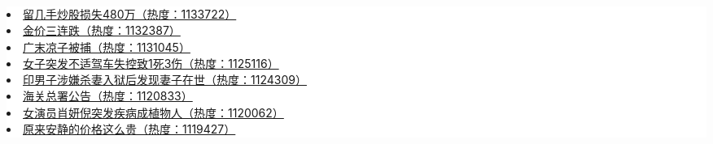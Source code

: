 <li>
<a href="https://s.weibo.com/weibo?q=%23%E7%95%99%E5%87%A0%E6%89%8B%E7%82%92%E8%82%A1%E6%8D%9F%E5%A4%B1480%E4%B8%87%23" target="weibo">
留几手炒股损失480万（热度：1133722）
</a>
</li>

<li>
<a href="https://s.weibo.com/weibo?q=%23%E9%87%91%E4%BB%B7%E4%B8%89%E8%BF%9E%E8%B7%8C%23" target="weibo">
金价三连跌（热度：1132387）
</a>
</li>

<li>
<a href="https://s.weibo.com/weibo?q=%23%E5%B9%BF%E6%9C%AB%E5%87%89%E5%AD%90%E8%A2%AB%E6%8D%95%23" target="weibo">
广末凉子被捕（热度：1131045）
</a>
</li>

<li>
<a href="https://s.weibo.com/weibo?q=%23%E5%A5%B3%E5%AD%90%E7%AA%81%E5%8F%91%E4%B8%8D%E9%80%82%E9%A9%BE%E8%BD%A6%E5%A4%B1%E6%8E%A7%E8%87%B41%E6%AD%BB3%E4%BC%A4%23" target="weibo">
女子突发不适驾车失控致1死3伤（热度：1125116）
</a>
</li>

<li>
<a href="https://s.weibo.com/weibo?q=%23%E5%8D%B0%E7%94%B7%E5%AD%90%E6%B6%89%E5%AB%8C%E6%9D%80%E5%A6%BB%E5%85%A5%E7%8B%B1%E5%90%8E%E5%8F%91%E7%8E%B0%E5%A6%BB%E5%AD%90%E5%9C%A8%E4%B8%96%23" target="weibo">
印男子涉嫌杀妻入狱后发现妻子在世（热度：1124309）
</a>
</li>

<li>
<a href="https://s.weibo.com/weibo?q=%23%E6%B5%B7%E5%85%B3%E6%80%BB%E7%BD%B2%E5%85%AC%E5%91%8A%23" target="weibo">
海关总署公告（热度：1120833）
</a>
</li>

<li>
<a href="https://s.weibo.com/weibo?q=%23%E5%A5%B3%E6%BC%94%E5%91%98%E8%82%96%E5%A6%8D%E5%80%AA%E7%AA%81%E5%8F%91%E7%96%BE%E7%97%85%E6%88%90%E6%A4%8D%E7%89%A9%E4%BA%BA%23" target="weibo">
女演员肖妍倪突发疾病成植物人（热度：1120062）
</a>
</li>

<li>
<a href="https://s.weibo.com/weibo?q=%23%E5%8E%9F%E6%9D%A5%E5%AE%89%E9%9D%99%E7%9A%84%E4%BB%B7%E6%A0%BC%E8%BF%99%E4%B9%88%E8%B4%B5%23" target="weibo">
原来安静的价格这么贵（热度：1119427）
</a>
</li>
